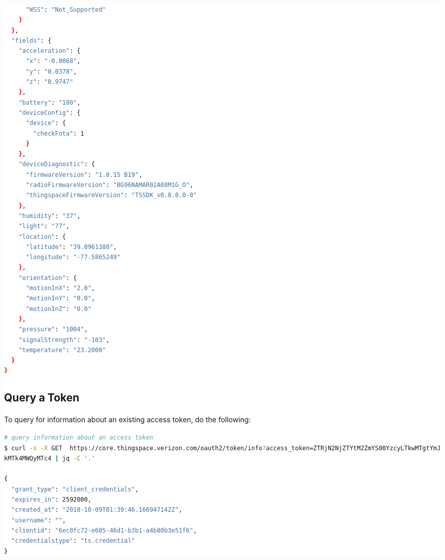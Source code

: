 ```bash
      "WSS": "Not_Supported"
    }
  },
  "fields": {
    "acceleration": {
      "x": "-0.0068",
      "y": "0.0378",
      "z": "0.9747"
    },
    "battery": "100",
    "deviceConfig": {
      "device": {
        "checkFota": 1
      }
    },
    "deviceDiagnostic": {
      "firmwareVersion": "1.0.15 B19",
      "radioFirmwareVersion": "BG96NAMAR02A08M1G_O",
      "thingspaceFirmwareVersion": "TSSDK_v0.8.0.0-0"
    },
    "humidity": "37",
    "light": "77",
    "location": {
      "latitude": "39.0961380",
      "longitude": "-77.5865249"
    },
    "orientation": {
      "motionInX": "2.0",
      "motionInY": "0.0",
      "motionInZ": "0.0"
    },
    "pressure": "1004",
    "signalStrength": "-103",
    "temperature": "23.2000"
  }
}
```

## Query a Token

To query for information about an existing access token, do the following:

```bash
# query information about an access token
$ curl -s -X GET  https://core.thingspace.verizon.com/oauth2/token/info?access_token=ZTRjN2NjZTYtM2ZmYS00YzcyLTkwMTgtYmJkMTk4MWQyMTc4 | jq -C '.'

{
  "grant_type": "client_credentials",
  "expires_in": 2592000,
  "created_at": "2018-10-09T01:39:46.166947142Z",
  "username": "",
  "clientid": "6ec0fc72-e605-46d1-b3b1-a4b80b3e51f6",
  "credentialstype": "ts.credential"
}
```
